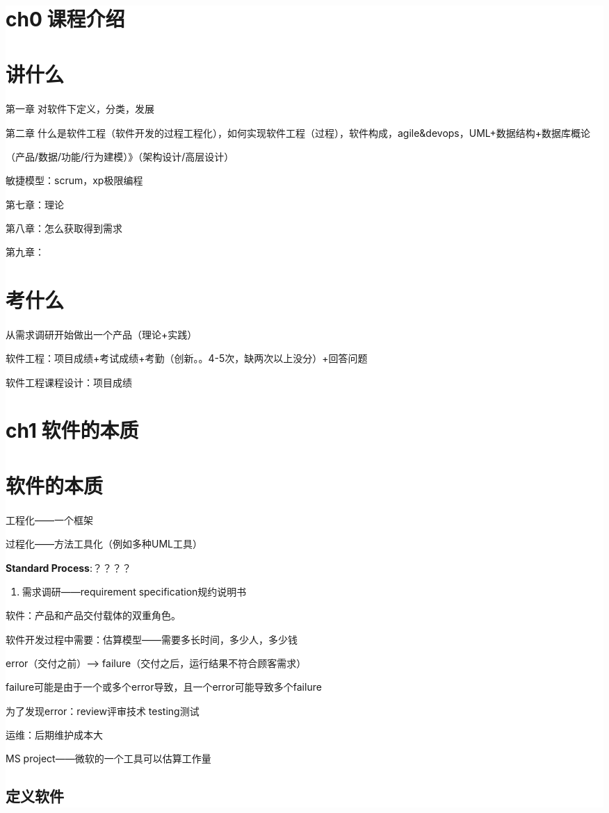# ch0 课程介绍

# 讲什么

第一章 对软件下定义，分类，发展

第二章 什么是软件工程（软件开发的过程工程化），如何实现软件工程（过程），软件构成，agile&devops，UML+数据结构+数据库概论

（产品/数据/功能/行为建模）》（架构设计/高层设计）

敏捷模型：scrum，xp极限编程

第七章：理论

第八章：怎么获取得到需求

第九章：

# 考什么

从需求调研开始做出一个产品（理论+实践）

软件工程：项目成绩+考试成绩+考勤（创新。。4-5次，缺两次以上没分）+回答问题

软件工程课程设计：项目成绩



# ch1 软件的本质

# 软件的本质

工程化——一个框架

过程化——方法工具化（例如多种UML工具）

**Standard Process**:？？？？

1. 需求调研——requirement specification规约说明书

软件：产品和产品交付载体的双重角色。

软件开发过程中需要：估算模型——需要多长时间，多少人，多少钱

error（交付之前）——> failure（交付之后，运行结果不符合顾客需求）

 failure可能是由于一个或多个error导致，且一个error可能导致多个failure

为了发现error：review评审技术 testing测试

运维：后期维护成本大

MS project——微软的一个工具可以估算工作量

## 定义软件
